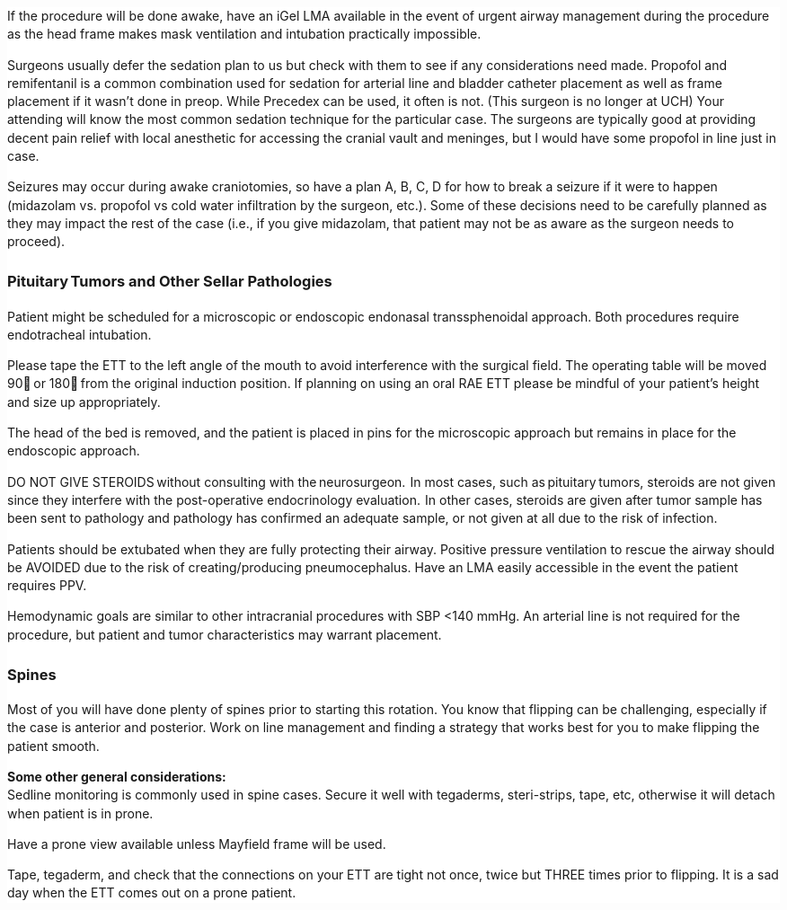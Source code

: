 If the procedure will be done awake, have an iGel LMA available in the event of urgent airway management during the procedure as the head frame makes mask ventilation and intubation practically impossible.  

Surgeons usually defer the sedation plan to us but check with them to see if any considerations need made. Propofol and remifentanil is a common combination used for sedation for arterial line and bladder catheter placement as well as frame placement if it wasn’t done in preop. While Precedex can be used, it often is not.  (This surgeon is no longer at UCH) Your attending will know the most common sedation technique for the particular case. The surgeons are typically good at providing decent pain relief with local anesthetic for accessing the cranial vault and meninges, but I would have some propofol in line just in case.  

Seizures may occur during awake craniotomies, so have a plan A, B, C, D for how to break a seizure if it were to happen (midazolam vs. propofol vs cold water infiltration by the surgeon, etc.). Some of these decisions need to be carefully planned as they may impact the rest of the case (i.e., if you give midazolam, that patient may not be as aware as the surgeon needs to proceed). 

 

### Pituitary Tumors and Other Sellar Pathologies

Patient might be scheduled for a microscopic or endoscopic endonasal transsphenoidal approach. Both procedures require endotracheal intubation.   

Please tape the ETT to the left angle of the mouth to avoid interference with the surgical field. The operating table will be moved 90 or 180 from the original induction position. If planning on using an oral RAE ETT please be mindful of your patient’s height and size up appropriately.  

The head of the bed is removed, and the patient is placed in pins for the microscopic approach but remains in place for the endoscopic approach.   

DO NOT GIVE STEROIDS without consulting with the neurosurgeon.  In most cases, such as pituitary tumors, steroids are not given since they interfere with the post-operative endocrinology evaluation.  In other cases, steroids are given after tumor sample has been sent to pathology and pathology has confirmed an adequate sample, or not given at all due to the risk of infection.  

Patients should be extubated when they are fully protecting their airway. Positive pressure ventilation to rescue the airway should be AVOIDED due to the risk of creating/producing pneumocephalus. Have an LMA easily accessible in the event the patient requires PPV.  

Hemodynamic goals are similar to other intracranial procedures with SBP <140 mmHg. An arterial line is not required for the procedure, but patient and tumor characteristics may warrant placement.  

### Spines  

Most of you will have done plenty of spines prior to starting this rotation. You know that flipping can be challenging, especially if the case is anterior and posterior. Work on line management and finding a strategy that works best for you to make flipping the patient smooth.  

**Some other general considerations:**  
Sedline monitoring is commonly used in spine cases. Secure it well with tegaderms, steri-strips, tape, etc, otherwise it will detach when patient is in prone.  

Have a prone view available unless Mayfield frame will be used.  

Tape, tegaderm, and check that the connections on your ETT are tight not once, twice but THREE times prior to flipping. It is a sad day when the ETT comes out on a prone patient. 
